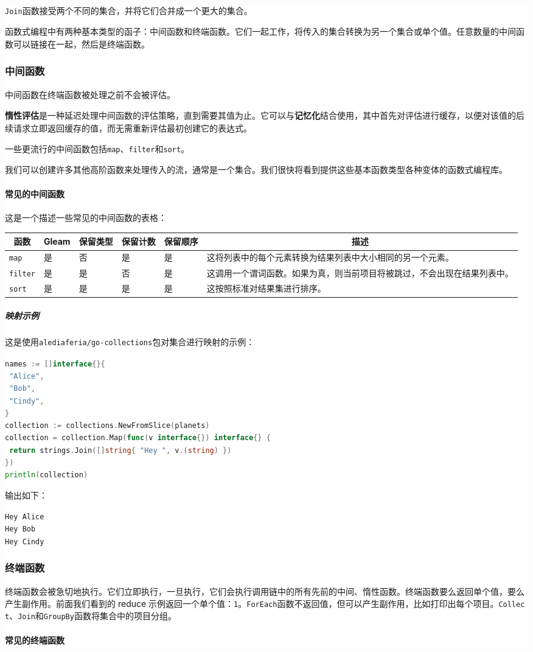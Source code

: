 `Join`函数接受两个不同的集合，并将它们合并成一个更大的集合。

函数式编程中有两种基本类型的函子：中间函数和终端函数。它们一起工作，将传入的集合转换为另一个集合或单个值。任意数量的中间函数可以链接在一起，然后是终端函数。

### 中间函数

中间函数在终端函数被处理之前不会被评估。

**惰性评估**是一种延迟处理中间函数的评估策略，直到需要其值为止。它可以与**记忆化**结合使用，其中首先对评估进行缓存，以便对该值的后续请求立即返回缓存的值，而无需重新评估最初创建它的表达式。

一些更流行的中间函数包括`map`、`filter`和`sort`。

我们可以创建许多其他高阶函数来处理传入的流，通常是一个集合。我们很快将看到提供这些基本函数类型各种变体的函数式编程库。

#### 常见的中间函数

这是一个描述一些常见的中间函数的表格：

| **函数** | **Gleam** | **保留类型** | **保留计数** | **保留顺序** | **描述** |
| --- | --- | --- | --- | --- | --- |
| `map` | 是 | 否 | 是 | 是 | 这将列表中的每个元素转换为结果列表中大小相同的另一个元素。 |
| `filter` | 是 | 是 | 否 | 是 | 这调用一个谓词函数。如果为真，则当前项目将被跳过，不会出现在结果列表中。 |
| `sort` | 是 | 是 | 是 | 是 | 这按照标准对结果集进行排序。 |

##### 映射示例

这是使用`alediaferia/go-collections`包对集合进行映射的示例：

```go
names := []interface{}{
 "Alice",
 "Bob",
 "Cindy",
}
collection := collections.NewFromSlice(planets)
collection = collection.Map(func(v interface{}) interface{} {
 return strings.Join([]string{ "Hey ", v.(string) })
})
println(collection)
```

输出如下：

```go
Hey Alice
Hey Bob
Hey Cindy
```

### 终端函数

终端函数会被急切地执行。它们立即执行，一旦执行，它们会执行调用链中的所有先前的中间、惰性函数。终端函数要么返回单个值，要么产生副作用。前面我们看到的 reduce 示例返回一个单个值：`1`。`ForEach`函数不返回值，但可以产生副作用，比如打印出每个项目。`Collect`、`Join`和`GroupBy`函数将集合中的项目分组。

#### 常见的终端函数
